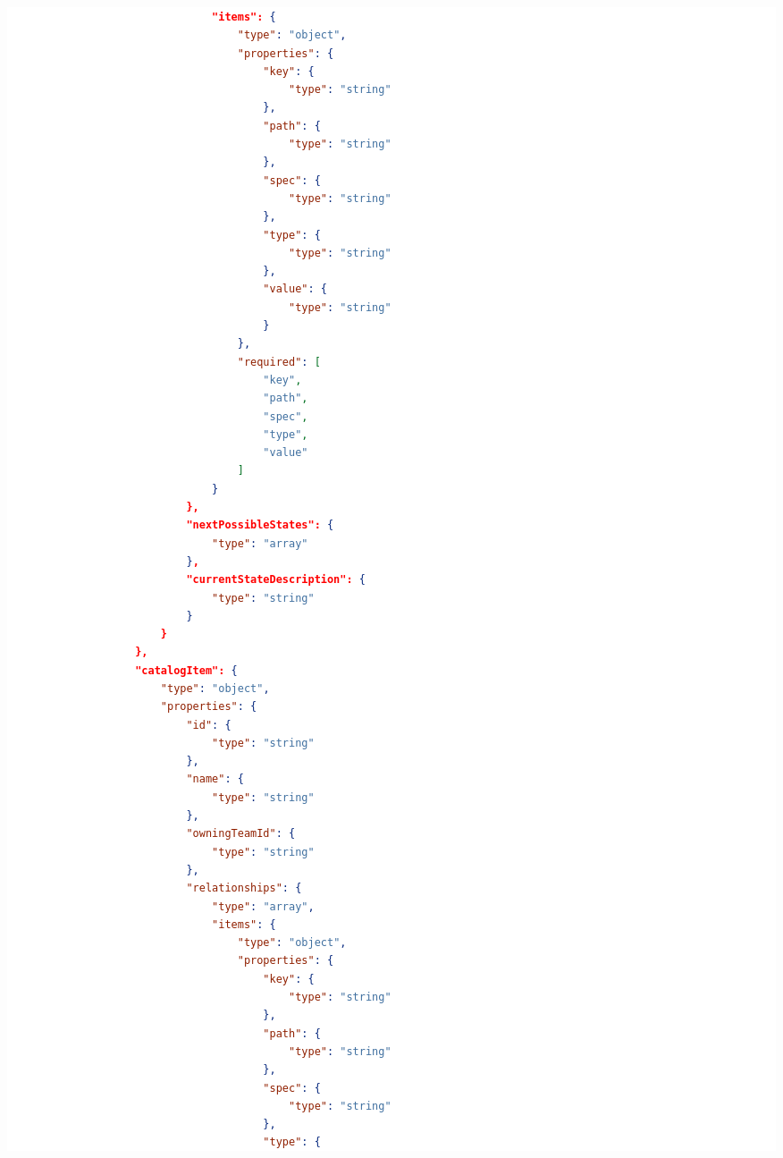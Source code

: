 ```json
                                "items": {
                                    "type": "object",
                                    "properties": {
                                        "key": {
                                            "type": "string"
                                        },
                                        "path": {
                                            "type": "string"
                                        },
                                        "spec": {
                                            "type": "string"
                                        },
                                        "type": {
                                            "type": "string"
                                        },
                                        "value": {
                                            "type": "string"
                                        }
                                    },
                                    "required": [
                                        "key",
                                        "path",
                                        "spec",
                                        "type",
                                        "value"
                                    ]
                                }
                            },
                            "nextPossibleStates": {
                                "type": "array"
                            },
                            "currentStateDescription": {
                                "type": "string"
                            }
                        }
                    },
                    "catalogItem": {
                        "type": "object",
                        "properties": {
                            "id": {
                                "type": "string"
                            },
                            "name": {
                                "type": "string"
                            },
                            "owningTeamId": {
                                "type": "string"
                            },
                            "relationships": {
                                "type": "array",
                                "items": {
                                    "type": "object",
                                    "properties": {
                                        "key": {
                                            "type": "string"
                                        },
                                        "path": {
                                            "type": "string"
                                        },
                                        "spec": {
                                            "type": "string"
                                        },
                                        "type": {
```